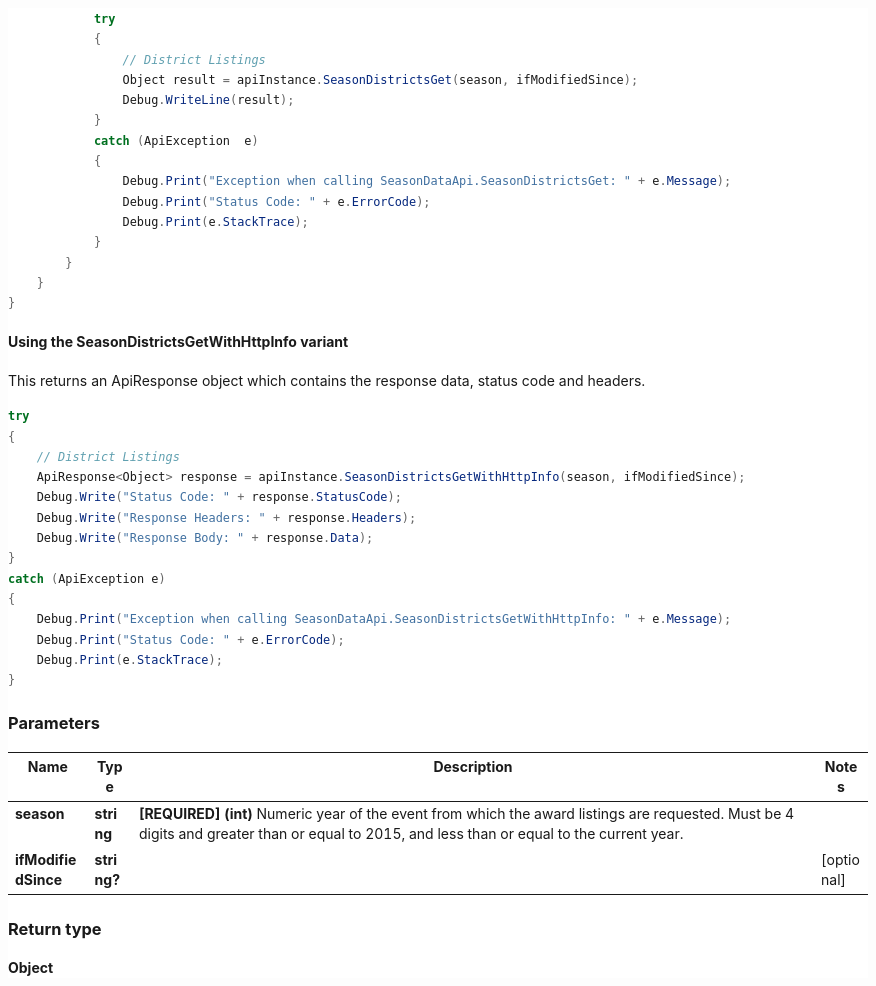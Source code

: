 ```csharp
            try
            {
                // District Listings
                Object result = apiInstance.SeasonDistrictsGet(season, ifModifiedSince);
                Debug.WriteLine(result);
            }
            catch (ApiException  e)
            {
                Debug.Print("Exception when calling SeasonDataApi.SeasonDistrictsGet: " + e.Message);
                Debug.Print("Status Code: " + e.ErrorCode);
                Debug.Print(e.StackTrace);
            }
        }
    }
}
```

#### Using the SeasonDistrictsGetWithHttpInfo variant
This returns an ApiResponse object which contains the response data, status code and headers.

```csharp
try
{
    // District Listings
    ApiResponse<Object> response = apiInstance.SeasonDistrictsGetWithHttpInfo(season, ifModifiedSince);
    Debug.Write("Status Code: " + response.StatusCode);
    Debug.Write("Response Headers: " + response.Headers);
    Debug.Write("Response Body: " + response.Data);
}
catch (ApiException e)
{
    Debug.Print("Exception when calling SeasonDataApi.SeasonDistrictsGetWithHttpInfo: " + e.Message);
    Debug.Print("Status Code: " + e.ErrorCode);
    Debug.Print(e.StackTrace);
}
```

### Parameters

| Name | Type | Description | Notes |
|------|------|-------------|-------|
| **season** | **string** | **[REQUIRED] (int)** Numeric year of the event from which the award listings are requested. Must be 4 digits and greater than or equal to 2015, and less than or equal to the current year. |  |
| **ifModifiedSince** | **string?** |  | [optional]  |

### Return type

**Object**
